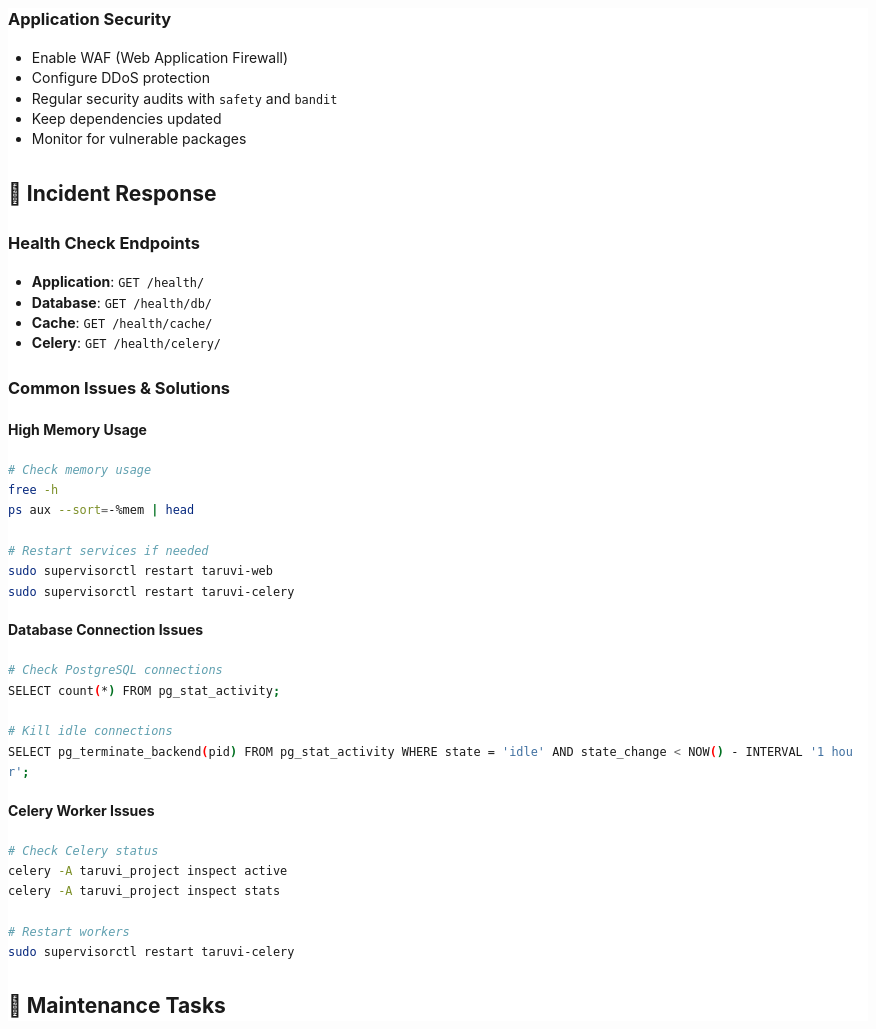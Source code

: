 ### Application Security
- Enable WAF (Web Application Firewall)
- Configure DDoS protection
- Regular security audits with `safety` and `bandit`
- Keep dependencies updated
- Monitor for vulnerable packages

## 🚨 Incident Response

### Health Check Endpoints
- **Application**: `GET /health/`
- **Database**: `GET /health/db/`
- **Cache**: `GET /health/cache/`
- **Celery**: `GET /health/celery/`

### Common Issues & Solutions

#### High Memory Usage
```bash
# Check memory usage
free -h
ps aux --sort=-%mem | head

# Restart services if needed
sudo supervisorctl restart taruvi-web
sudo supervisorctl restart taruvi-celery
```

#### Database Connection Issues
```bash
# Check PostgreSQL connections
SELECT count(*) FROM pg_stat_activity;

# Kill idle connections
SELECT pg_terminate_backend(pid) FROM pg_stat_activity WHERE state = 'idle' AND state_change < NOW() - INTERVAL '1 hour';
```

#### Celery Worker Issues
```bash
# Check Celery status
celery -A taruvi_project inspect active
celery -A taruvi_project inspect stats

# Restart workers
sudo supervisorctl restart taruvi-celery
```

## 📝 Maintenance Tasks
